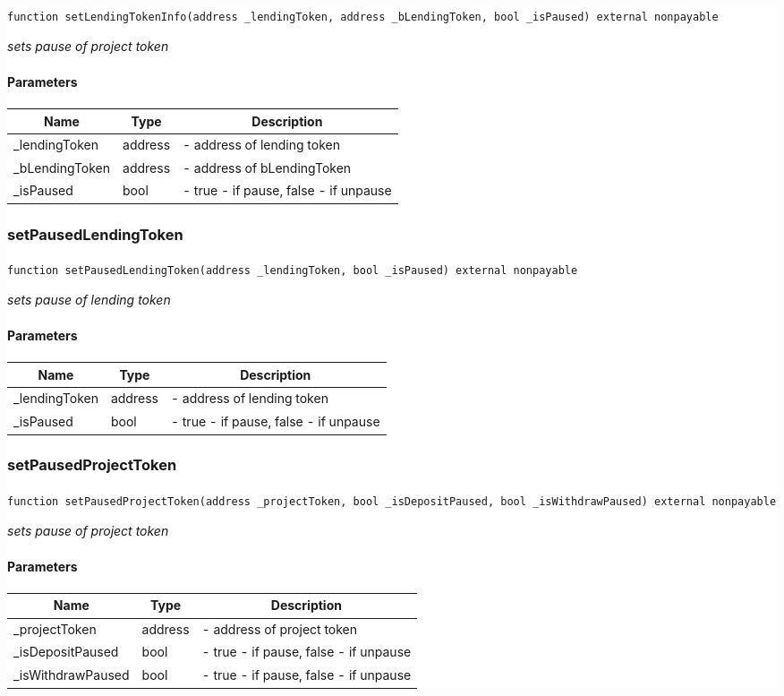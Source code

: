 ```solidity
function setLendingTokenInfo(address _lendingToken, address _bLendingToken, bool _isPaused) external nonpayable
```



*sets pause of project token*

#### Parameters

| Name | Type | Description |
|---|---|---|
| _lendingToken | address | - address of lending token |
| _bLendingToken | address | - address of bLendingToken |
| _isPaused | bool | - true - if pause, false - if unpause |

### setPausedLendingToken

```solidity
function setPausedLendingToken(address _lendingToken, bool _isPaused) external nonpayable
```



*sets pause of lending token*

#### Parameters

| Name | Type | Description |
|---|---|---|
| _lendingToken | address | - address of lending token |
| _isPaused | bool | - true - if pause, false - if unpause |

### setPausedProjectToken

```solidity
function setPausedProjectToken(address _projectToken, bool _isDepositPaused, bool _isWithdrawPaused) external nonpayable
```



*sets pause of project token*

#### Parameters

| Name | Type | Description |
|---|---|---|
| _projectToken | address | - address of project token |
| _isDepositPaused | bool | - true - if pause, false - if unpause |
| _isWithdrawPaused | bool | - true - if pause, false - if unpause |

